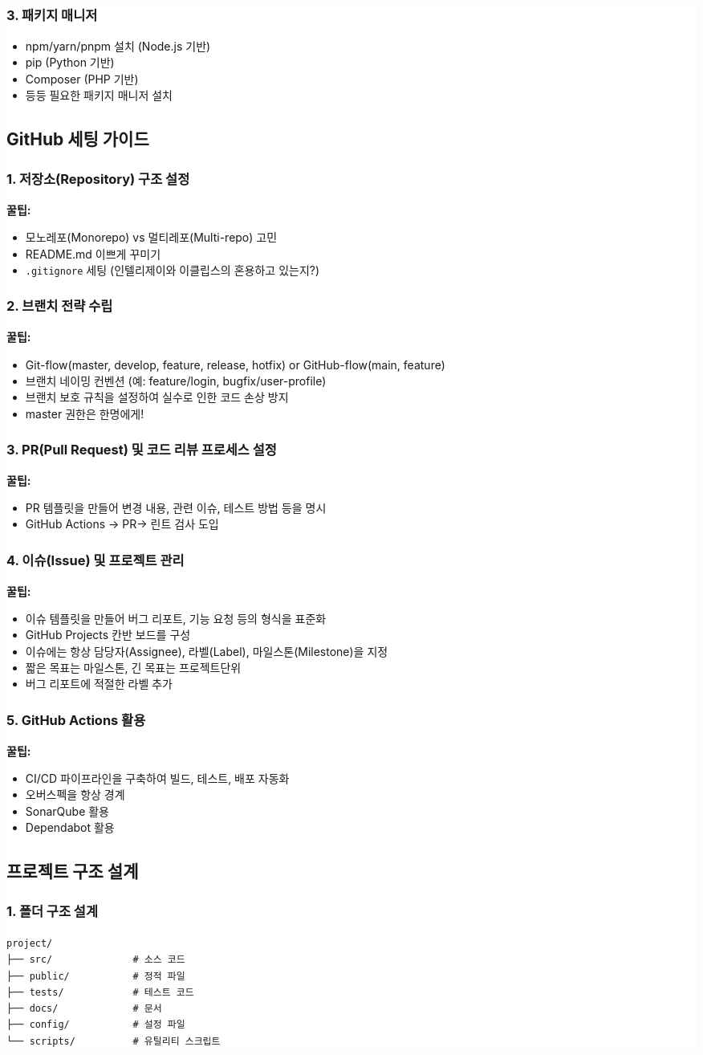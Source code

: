 ### 3. 패키지 매니저
- npm/yarn/pnpm 설치 (Node.js 기반)
- pip (Python 기반)
- Composer (PHP 기반)
- 등등 필요한 패키지 매니저 설치

## GitHub 세팅 가이드

### 1. 저장소(Repository) 구조 설정
**꿀팁:**
- 모노레포(Monorepo) vs 멀티레포(Multi-repo) 고민
- README.md 이쁘게 꾸미기
- `.gitignore` 세팅 (인텔리제이와 이클립스의 혼용하고 있는지?)

### 2. 브랜치 전략 수립
**꿀팁:**
- Git-flow(master, develop, feature, release, hotfix) or GitHub-flow(main, feature) 
- 브랜치 네이밍 컨벤션 (예: feature/login, bugfix/user-profile)
- 브랜치 보호 규칙을 설정하여 실수로 인한 코드 손상 방지
- master 권한은 한명에게!

### 3. PR(Pull Request) 및 코드 리뷰 프로세스 설정
**꿀팁:**
- PR 템플릿을 만들어 변경 내용, 관련 이슈, 테스트 방법 등을 명시
- GitHub Actions → PR→ 린트 검사 도입

### 4. 이슈(Issue) 및 프로젝트 관리
**꿀팁:**
- 이슈 템플릿을 만들어 버그 리포트, 기능 요청 등의 형식을 표준화
- GitHub Projects 칸반 보드를 구성
- 이슈에는 항상 담당자(Assignee), 라벨(Label), 마일스톤(Milestone)을 지정
- 짧은 목표는 마일스톤, 긴 목표는 프로젝트단위
- 버그 리포트에 적절한 라벨 추가

### 5. GitHub Actions 활용
**꿀팁:**
- CI/CD 파이프라인을 구축하여 빌드, 테스트, 배포 자동화
- 오버스펙을 항상 경계
- SonarQube 활용
- Dependabot 활용

## 프로젝트 구조 설계

### 1. 폴더 구조 설계
```
project/
├── src/              # 소스 코드
├── public/           # 정적 파일
├── tests/            # 테스트 코드
├── docs/             # 문서
├── config/           # 설정 파일
└── scripts/          # 유틸리티 스크립트
```
